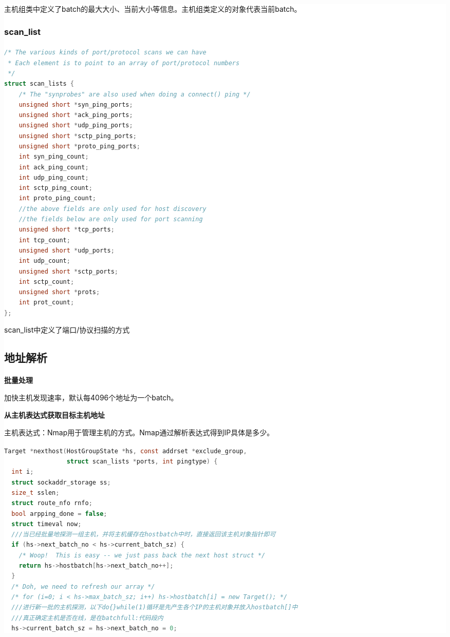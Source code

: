 主机组类中定义了batch的最大大小、当前大小等信息。主机组类定义的对象代表当前batch。

### scan_list

```c
/* The various kinds of port/protocol scans we can have
 * Each element is to point to an array of port/protocol numbers
 */
struct scan_lists {
	/* The "synprobes" are also used when doing a connect() ping */
	unsigned short *syn_ping_ports;
	unsigned short *ack_ping_ports;
	unsigned short *udp_ping_ports;
	unsigned short *sctp_ping_ports;
	unsigned short *proto_ping_ports;
	int syn_ping_count;
	int ack_ping_count;
	int udp_ping_count;
	int sctp_ping_count;
	int proto_ping_count;
	//the above fields are only used for host discovery
	//the fields below are only used for port scanning
	unsigned short *tcp_ports;
	int tcp_count;
	unsigned short *udp_ports;
	int udp_count;
	unsigned short *sctp_ports;
	int sctp_count;
	unsigned short *prots;
	int prot_count;
};
```

scan_list中定义了端口/协议扫描的方式

## 地址解析

**批量处理**

加快主机发现速率，默认每4096个地址为一个batch。

**从主机表达式获取目标主机地址**

主机表达式：Nmap用于管理主机的方式。Nmap通过解析表达式得到IP具体是多少。

```c
Target *nexthost(HostGroupState *hs, const addrset *exclude_group,
                 struct scan_lists *ports, int pingtype) {
  int i;
  struct sockaddr_storage ss;
  size_t sslen;
  struct route_nfo rnfo;
  bool arpping_done = false;
  struct timeval now;
  ///当已经批量地探测一组主机，并将主机缓存在hostbatch中时，直接返回该主机对象指针即可
  if (hs->next_batch_no < hs->current_batch_sz) {
    /* Woop!  This is easy -- we just pass back the next host struct */
    return hs->hostbatch[hs->next_batch_no++];
  }
  /* Doh, we need to refresh our array */
  /* for (i=0; i < hs->max_batch_sz; i++) hs->hostbatch[i] = new Target(); */
  ///进行新一批的主机探测，以下do{}while(1)循环是先产生各个IP的主机对象并放入hostbatch[]中
  ///真正确定主机是否在线，是在batchfull:代码段内
  hs->current_batch_sz = hs->next_batch_no = 0;
```
